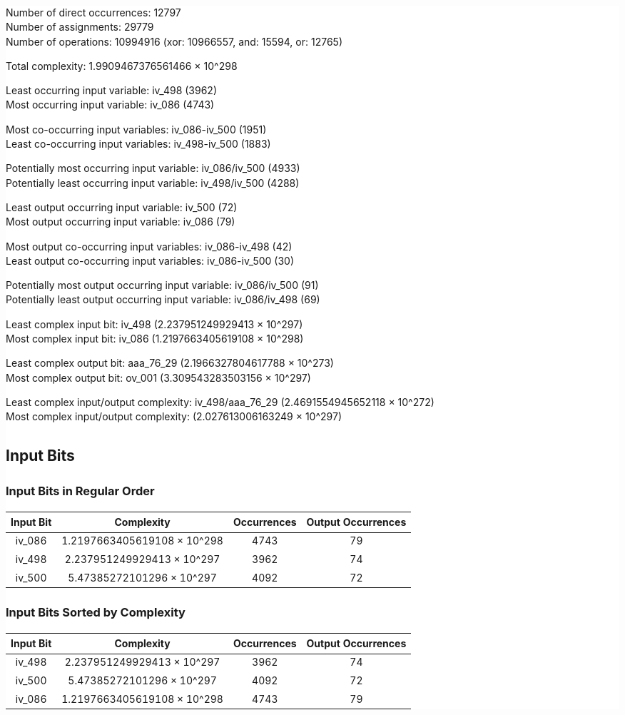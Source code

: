 Number of direct occurrences: 12797  
Number of assignments: 29779  
Number of operations: 10994916
(xor: 10966557,
and: 15594,
or: 12765)

Total complexity: 1.9909467376561466 × 10^298

Least occurring input variable: iv_498 (3962)  
Most occurring input variable: iv_086 (4743)

Most co-occurring input variables: iv_086-iv_500 (1951)  
Least co-occurring input variables: iv_498-iv_500 (1883)

Potentially most occurring input variable: iv_086/iv_500 (4933)  
Potentially least occurring input variable: iv_498/iv_500 (4288)

Least output occurring input variable: iv_500 (72)  
Most output occurring input variable: iv_086 (79)

Most output co-occurring input variables: iv_086-iv_498 (42)  
Least output co-occurring input variables: iv_086-iv_500 (30)

Potentially most output occurring input variable: iv_086/iv_500 (91)  
Potentially least output occurring input variable: iv_086/iv_498 (69)

Least complex input bit: iv_498 (2.237951249929413 × 10^297)  
Most complex input bit: iv_086 (1.2197663405619108 × 10^298)

Least complex output bit: aaa_76_29 (2.1966327804617788 × 10^273)  
Most complex output bit: ov_001 (3.309543283503156 × 10^297)

Least complex input/output complexity: iv_498/aaa_76_29 (2.4691554945652118 × 10^272)  
Most complex input/output complexity:  (2.027613006163249 × 10^297)

## Input Bits

### Input Bits in Regular Order

| Input Bit | Complexity | Occurrences | Output Occurrences |
|:---------:|:----------:|:-----------:|:------------------:|
| iv_086 | 1.2197663405619108 × 10^298 | 4743 | 79 |
| iv_498 | 2.237951249929413 × 10^297 | 3962 | 74 |
| iv_500 | 5.47385272101296 × 10^297 | 4092 | 72 |

### Input Bits Sorted by Complexity

| Input Bit | Complexity | Occurrences | Output Occurrences |
|:---------:|:----------:|:-----------:|:------------------:|
| iv_498 | 2.237951249929413 × 10^297 | 3962 | 74 |
| iv_500 | 5.47385272101296 × 10^297 | 4092 | 72 |
| iv_086 | 1.2197663405619108 × 10^298 | 4743 | 79 |
